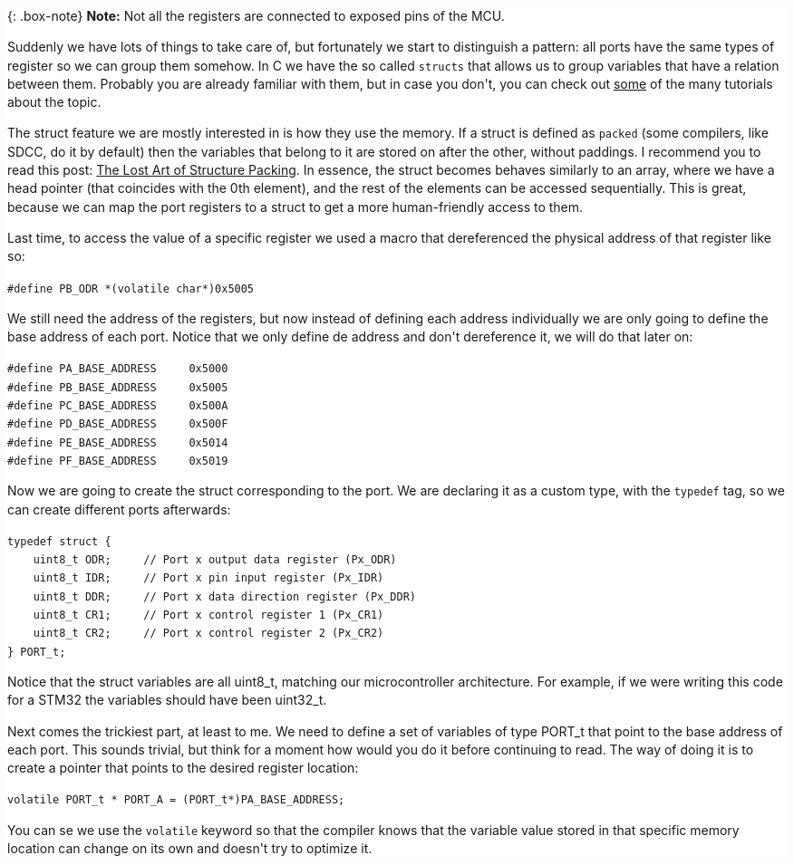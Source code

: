 {: .box-note}
**Note:** Not all the registers are connected to exposed pins of the MCU.

Suddenly we have lots of things to take care of, but fortunately we start to distinguish a pattern:
all ports have the same types of register so we can group them somehow. In C we have the so called `structs` that allows us to group variables that have a relation between them. Probably you are already familiar with them, but in case you don't, you can check out [some](https://www.tutorialspoint.com/cprogramming/c_structures.htm) of the many tutorials about the topic.

The struct feature we are mostly interested in is how they use the memory. If a struct is defined as `packed` (some compilers, like SDCC, do it by default) then the variables that belong to it are stored on after the other, without paddings. I recommend you to read this post: [The Lost Art of Structure Packing](http://www.catb.org/esr/structure-packing/). In essence, the struct becomes behaves similarly to an array, where we have a head pointer (that coincides with the 0th element), and the rest of the elements can be accessed sequentially. This is great, because we can map the port registers to a struct to get a more human-friendly access to them.

Last time, to access the value of a specific register we used a macro that dereferenced the physical address of that register like so:
```
#define PB_ODR *(volatile char*)0x5005
```

We still need the address of the registers, but now instead of defining each address individually we are only going to define the base address of each port. Notice that we only define de address and don't dereference it, we will do that later on:
```
#define PA_BASE_ADDRESS     0x5000
#define PB_BASE_ADDRESS     0x5005
#define PC_BASE_ADDRESS     0x500A
#define PD_BASE_ADDRESS     0x500F
#define PE_BASE_ADDRESS     0x5014
#define PF_BASE_ADDRESS     0x5019
```

Now we are going to create the struct corresponding to the port. We are declaring it as a custom type, with the `typedef` tag, so we can create different ports afterwards:
```
typedef struct {
    uint8_t ODR;     // Port x output data register (Px_ODR)
    uint8_t IDR;     // Port x pin input register (Px_IDR)
    uint8_t DDR;     // Port x data direction register (Px_DDR)
    uint8_t CR1;     // Port x control register 1 (Px_CR1)
    uint8_t CR2;     // Port x control register 2 (Px_CR2)
} PORT_t;
```

Notice that the struct variables are all uint8_t, matching our microcontroller architecture. For example, if we were writing this code for a STM32 the variables should have been uint32_t.

Next comes the trickiest part, at least to me. We need to define a set of variables of type PORT_t that point to the base address of each port. This sounds trivial, but think for a moment how would you do it before continuing to read. The way of doing it is to create a pointer that points to the desired register location:
```
volatile PORT_t * PORT_A = (PORT_t*)PA_BASE_ADDRESS;
```
You can se we use the `volatile` keyword so that the compiler knows that the variable value stored in that specific memory location can change on its own and doesn't try to optimize it.
